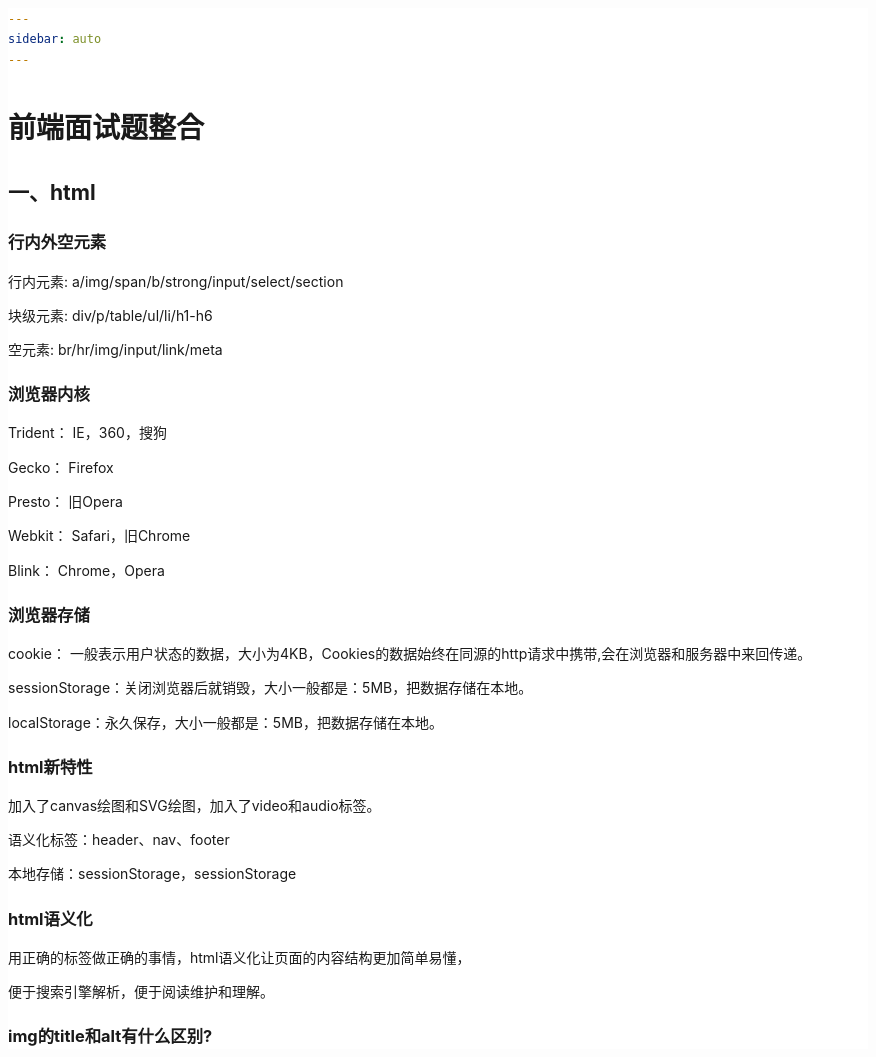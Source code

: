 ```yaml
---
sidebar: auto
---
```



# 前端面试题整合


## 一、html

### 行内外空元素

行内元素: a/img/span/b/strong/input/select/section

块级元素: div/p/table/ul/li/h1-h6

空元素: br/hr/img/input/link/meta

### 浏览器内核

Trident： IE，360，搜狗

Gecko： Firefox

Presto： 旧Opera

Webkit： Safari，旧Chrome

Blink： Chrome，Opera

### 浏览器存储

cookie： 一般表示用户状态的数据，大小为4KB，Cookies的数据始终在同源的http请求中携带,会在浏览器和服务器中来回传递。

sessionStorage：关闭浏览器后就销毁，大小一般都是：5MB，把数据存储在本地。

localStorage：永久保存，大小一般都是：5MB，把数据存储在本地。

### html新特性

加入了canvas绘图和SVG绘图，加入了video和audio标签。

语义化标签：header、nav、footer

本地存储：sessionStorage，sessionStorage

### html语义化

用正确的标签做正确的事情，html语义化让页面的内容结构更加简单易懂，

便于搜索引擎解析，便于阅读维护和理解。

### img的title和alt有什么区别?
